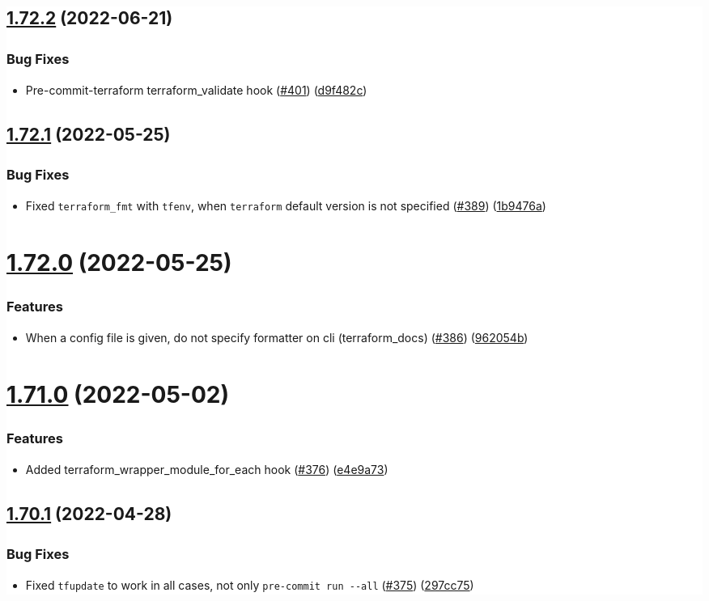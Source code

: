 ## [1.72.2](https://github.com/antonbabenko/pre-commit-terraform/compare/v1.72.1...v1.72.2) (2022-06-21)


### Bug Fixes

* Pre-commit-terraform terraform_validate hook ([#401](https://github.com/antonbabenko/pre-commit-terraform/issues/401)) ([d9f482c](https://github.com/antonbabenko/pre-commit-terraform/commit/d9f482c0c6fa0bd464bbaa7444b4f853f1bc4fb9))

## [1.72.1](https://github.com/antonbabenko/pre-commit-terraform/compare/v1.72.0...v1.72.1) (2022-05-25)


### Bug Fixes

* Fixed `terraform_fmt` with `tfenv`, when `terraform` default version is not specified ([#389](https://github.com/antonbabenko/pre-commit-terraform/issues/389)) ([1b9476a](https://github.com/antonbabenko/pre-commit-terraform/commit/1b9476a2798f49c474cb59e812ddaf66b2cc6ca2))

# [1.72.0](https://github.com/antonbabenko/pre-commit-terraform/compare/v1.71.0...v1.72.0) (2022-05-25)


### Features

* When a config file is given, do not specify formatter on cli (terraform_docs) ([#386](https://github.com/antonbabenko/pre-commit-terraform/issues/386)) ([962054b](https://github.com/antonbabenko/pre-commit-terraform/commit/962054b923e7a4fff5338fd3f5cb76f957797dd3))

# [1.71.0](https://github.com/antonbabenko/pre-commit-terraform/compare/v1.70.1...v1.71.0) (2022-05-02)


### Features

* Added terraform_wrapper_module_for_each hook ([#376](https://github.com/antonbabenko/pre-commit-terraform/issues/376)) ([e4e9a73](https://github.com/antonbabenko/pre-commit-terraform/commit/e4e9a73d7eb8182bcad5ffca17876d1c0a4a8a49))

## [1.70.1](https://github.com/antonbabenko/pre-commit-terraform/compare/v1.70.0...v1.70.1) (2022-04-28)


### Bug Fixes

* Fixed `tfupdate` to work in all cases, not only `pre-commit run --all` ([#375](https://github.com/antonbabenko/pre-commit-terraform/issues/375)) ([297cc75](https://github.com/antonbabenko/pre-commit-terraform/commit/297cc757879f25bed6d3adf3b6254cf0d37b17c2))

